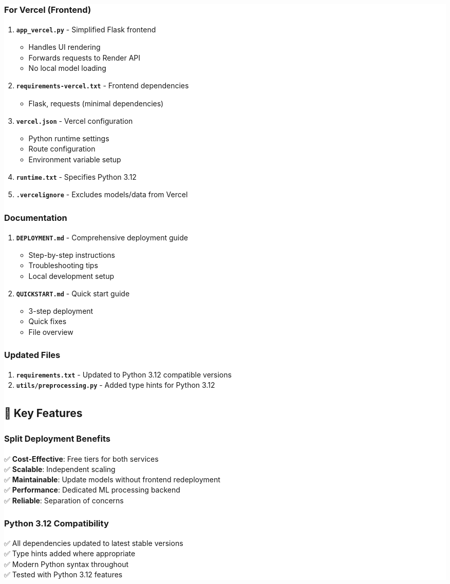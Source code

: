 ### For Vercel (Frontend)

1. **`app_vercel.py`** - Simplified Flask frontend

   - Handles UI rendering
   - Forwards requests to Render API
   - No local model loading

2. **`requirements-vercel.txt`** - Frontend dependencies

   - Flask, requests (minimal dependencies)

3. **`vercel.json`** - Vercel configuration

   - Python runtime settings
   - Route configuration
   - Environment variable setup

4. **`runtime.txt`** - Specifies Python 3.12

5. **`.vercelignore`** - Excludes models/data from Vercel

### Documentation

1. **`DEPLOYMENT.md`** - Comprehensive deployment guide

   - Step-by-step instructions
   - Troubleshooting tips
   - Local development setup

2. **`QUICKSTART.md`** - Quick start guide
   - 3-step deployment
   - Quick fixes
   - File overview

### Updated Files

1. **`requirements.txt`** - Updated to Python 3.12 compatible versions
2. **`utils/preprocessing.py`** - Added type hints for Python 3.12

## 🔑 Key Features

### Split Deployment Benefits

✅ **Cost-Effective**: Free tiers for both services  
✅ **Scalable**: Independent scaling  
✅ **Maintainable**: Update models without frontend redeployment  
✅ **Performance**: Dedicated ML processing backend  
✅ **Reliable**: Separation of concerns

### Python 3.12 Compatibility

✅ All dependencies updated to latest stable versions  
✅ Type hints added where appropriate  
✅ Modern Python syntax throughout  
✅ Tested with Python 3.12 features
